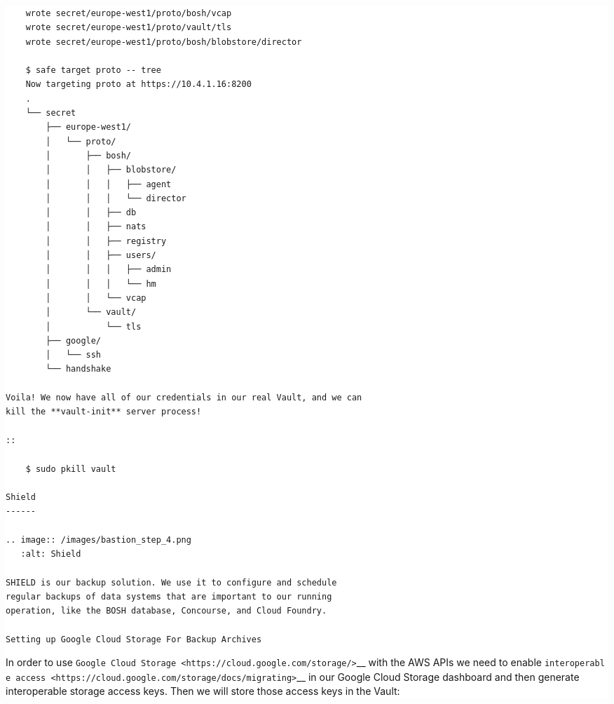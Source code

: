~~~~~~~~~~~~~~~~~~~~~~~~~~~~~~~~~~
    wrote secret/europe-west1/proto/bosh/vcap
    wrote secret/europe-west1/proto/vault/tls
    wrote secret/europe-west1/proto/bosh/blobstore/director

    $ safe target proto -- tree
    Now targeting proto at https://10.4.1.16:8200
    .
    └── secret
        ├── europe-west1/
        │   └── proto/
        │       ├── bosh/
        │       │   ├── blobstore/
        │       │   │   ├── agent
        │       │   │   └── director
        │       │   ├── db
        │       │   ├── nats
        │       │   ├── registry
        │       │   ├── users/
        │       │   │   ├── admin
        │       │   │   └── hm
        │       │   └── vcap
        │       └── vault/
        │           └── tls
        ├── google/
        │   └── ssh
        └── handshake

Voila! We now have all of our credentials in our real Vault, and we can
kill the **vault-init** server process!

::

    $ sudo pkill vault

Shield
------

.. image:: /images/bastion_step_4.png
   :alt: Shield

SHIELD is our backup solution. We use it to configure and schedule
regular backups of data systems that are important to our running
operation, like the BOSH database, Concourse, and Cloud Foundry.

Setting up Google Cloud Storage For Backup Archives
~~~~~~~~~~~~~~~~~~~~~~~~~~~~~~~~~~~~~~~~~~~~~~~~~~~

In order to use `Google Cloud
Storage <https://cloud.google.com/storage/>`__ with the AWS APIs we need
to enable `interoperable
access <https://cloud.google.com/storage/docs/migrating>`__ in our
Google Cloud Storage dashboard and then generate interoperable storage
access keys. Then we will store those access keys in the Vault:
